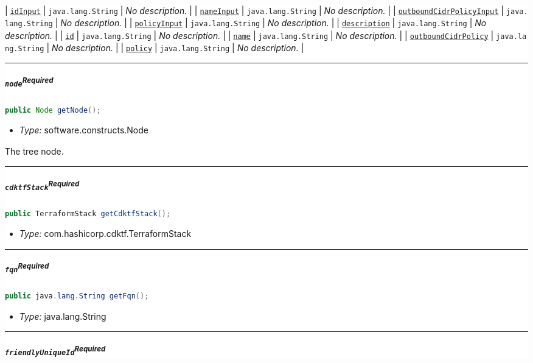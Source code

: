 | <code><a href="#@cdktf/provider-opc.computeSecurityList.ComputeSecurityList.property.idInput">idInput</a></code> | <code>java.lang.String</code> | *No description.* |
| <code><a href="#@cdktf/provider-opc.computeSecurityList.ComputeSecurityList.property.nameInput">nameInput</a></code> | <code>java.lang.String</code> | *No description.* |
| <code><a href="#@cdktf/provider-opc.computeSecurityList.ComputeSecurityList.property.outboundCidrPolicyInput">outboundCidrPolicyInput</a></code> | <code>java.lang.String</code> | *No description.* |
| <code><a href="#@cdktf/provider-opc.computeSecurityList.ComputeSecurityList.property.policyInput">policyInput</a></code> | <code>java.lang.String</code> | *No description.* |
| <code><a href="#@cdktf/provider-opc.computeSecurityList.ComputeSecurityList.property.description">description</a></code> | <code>java.lang.String</code> | *No description.* |
| <code><a href="#@cdktf/provider-opc.computeSecurityList.ComputeSecurityList.property.id">id</a></code> | <code>java.lang.String</code> | *No description.* |
| <code><a href="#@cdktf/provider-opc.computeSecurityList.ComputeSecurityList.property.name">name</a></code> | <code>java.lang.String</code> | *No description.* |
| <code><a href="#@cdktf/provider-opc.computeSecurityList.ComputeSecurityList.property.outboundCidrPolicy">outboundCidrPolicy</a></code> | <code>java.lang.String</code> | *No description.* |
| <code><a href="#@cdktf/provider-opc.computeSecurityList.ComputeSecurityList.property.policy">policy</a></code> | <code>java.lang.String</code> | *No description.* |

---

##### `node`<sup>Required</sup> <a name="node" id="@cdktf/provider-opc.computeSecurityList.ComputeSecurityList.property.node"></a>

```java
public Node getNode();
```

- *Type:* software.constructs.Node

The tree node.

---

##### `cdktfStack`<sup>Required</sup> <a name="cdktfStack" id="@cdktf/provider-opc.computeSecurityList.ComputeSecurityList.property.cdktfStack"></a>

```java
public TerraformStack getCdktfStack();
```

- *Type:* com.hashicorp.cdktf.TerraformStack

---

##### `fqn`<sup>Required</sup> <a name="fqn" id="@cdktf/provider-opc.computeSecurityList.ComputeSecurityList.property.fqn"></a>

```java
public java.lang.String getFqn();
```

- *Type:* java.lang.String

---

##### `friendlyUniqueId`<sup>Required</sup> <a name="friendlyUniqueId" id="@cdktf/provider-opc.computeSecurityList.ComputeSecurityList.property.friendlyUniqueId"></a>
